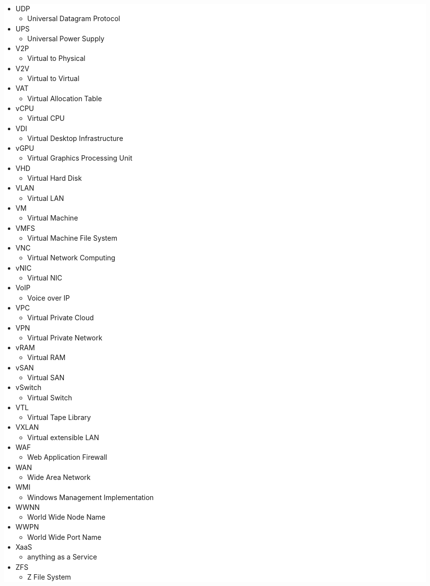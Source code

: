 - UDP
  - Universal Datagram Protocol
- UPS
  - Universal Power Supply
- V2P
  - Virtual to Physical
- V2V
  - Virtual to Virtual
- VAT
  - Virtual Allocation Table
- vCPU
  - Virtual CPU
- VDI
  - Virtual Desktop Infrastructure
- vGPU
  - Virtual Graphics Processing Unit
- VHD
  - Virtual Hard Disk
- VLAN
  - Virtual LAN
- VM
  - Virtual Machine
- VMFS
  - Virtual Machine File System
- VNC
  - Virtual Network Computing
- vNIC
  - Virtual NIC
- VoIP
  - Voice over IP
- VPC
  - Virtual Private Cloud
- VPN
  - Virtual Private Network
- vRAM
  - Virtual RAM
- vSAN
  - Virtual SAN
- vSwitch
  - Virtual Switch
- VTL
  - Virtual Tape Library
- VXLAN
  - Virtual extensible LAN
- WAF
  - Web Application Firewall
- WAN
  - Wide Area Network
- WMI
  - Windows Management Implementation
- WWNN
  - World Wide Node Name
- WWPN
  - World Wide Port Name
- XaaS
  - anything as a Service
- ZFS
  - Z File System
